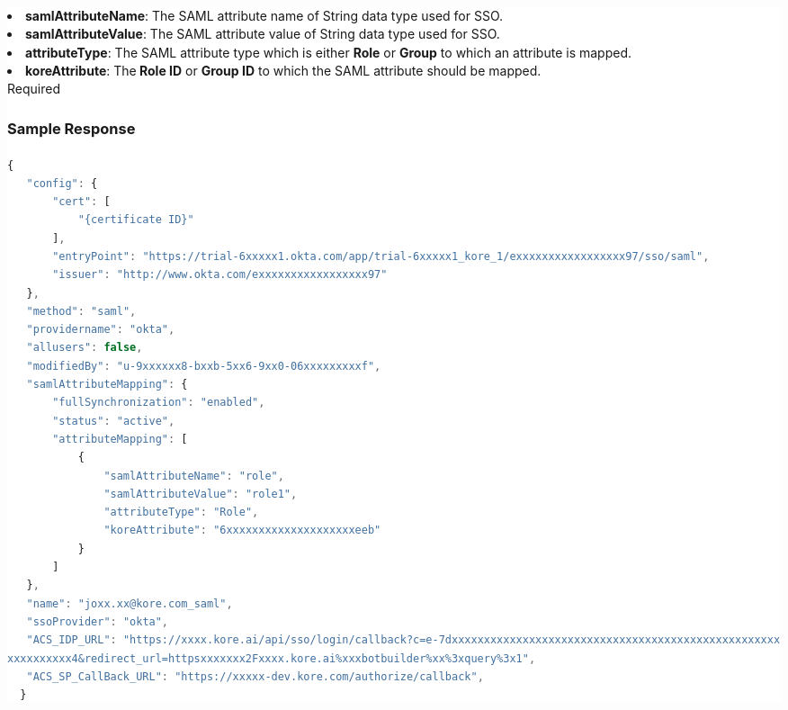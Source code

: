 <li><strong>samlAttributeName</strong>: The SAML attribute name of String data type used for SSO.</li>

<li><strong>samlAttributeValue</strong>: The SAML attribute value of String data type used for SSO.</li>

<li><strong>attributeType</strong>: The SAML attribute type which is either <strong>Role</strong> or <strong>Group</strong> to which an attribute is mapped.</li>

<li><strong>koreAttribute</strong>: The<strong> Role ID</strong> or <strong>Group ID</strong> to which the SAML attribute should be mapped.</li>
</ul>
   </td>
   <td>Required
   </td>
  </tr>
</table>

### Sample Response

```js
{
   "config": {
       "cert": [
           "{certificate ID}"
       ],
       "entryPoint": "https://trial-6xxxxx1.okta.com/app/trial-6xxxxx1_kore_1/exxxxxxxxxxxxxxxxx97/sso/saml",
       "issuer": "http://www.okta.com/exxxxxxxxxxxxxxxxx97"
   },
   "method": "saml",
   "providername": "okta",
   "allusers": false,
   "modifiedBy": "u-9xxxxxx8-bxxb-5xx6-9xx0-06xxxxxxxxxf",
   "samlAttributeMapping": {
       "fullSynchronization": "enabled",
       "status": "active",
       "attributeMapping": [
           {
               "samlAttributeName": "role",
               "samlAttributeValue": "role1",
               "attributeType": "Role",
               "koreAttribute": "6xxxxxxxxxxxxxxxxxxxxeeb"
           }
       ]
   },
   "name": "joxx.xx@kore.com_saml",
   "ssoProvider": "okta",
   "ACS_IDP_URL": "https://xxxx.kore.ai/api/sso/login/callback?c=e-7dxxxxxxxxxxxxxxxxxxxxxxxxxxxxxxxxxxxxxxxxxxxxxxxxxxxxxxxxxxxxx4&redirect_url=httpsxxxxxxx2Fxxxx.kore.ai%xxxbotbuilder%xx%3xquery%3x1",
   "ACS_SP_CallBack_URL": "https://xxxxx-dev.kore.com/authorize/callback",
  }
```
